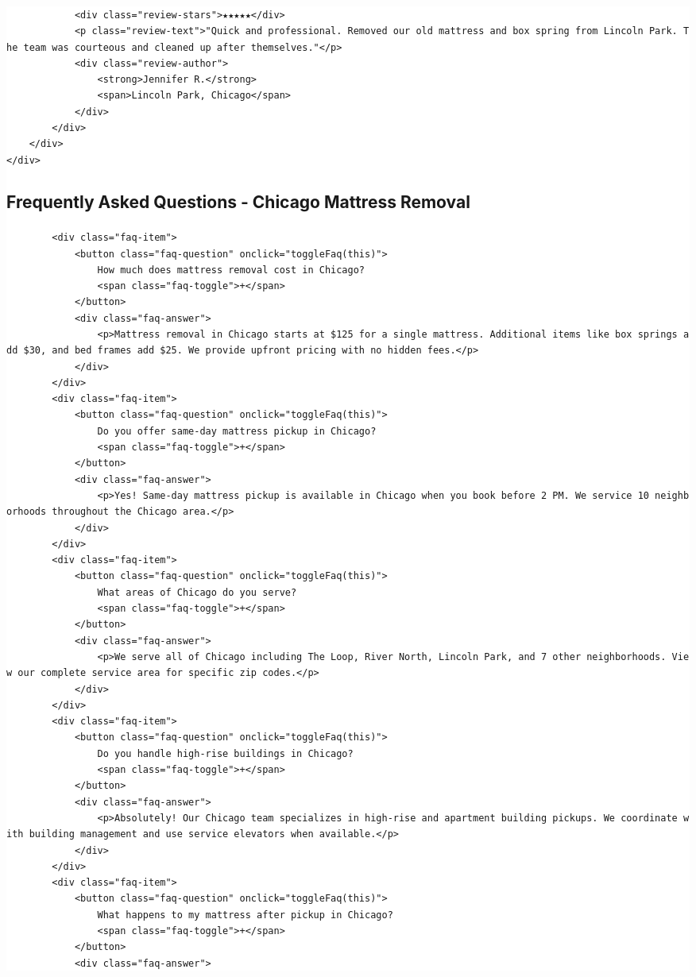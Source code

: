                 <div class="review-stars">★★★★★</div>
                <p class="review-text">"Quick and professional. Removed our old mattress and box spring from Lincoln Park. The team was courteous and cleaned up after themselves."</p>
                <div class="review-author">
                    <strong>Jennifer R.</strong>
                    <span>Lincoln Park, Chicago</span>
                </div>
            </div>
        </div>
    </div>
</section>


<section class="faq-section">
    <div class="container">
        <h2>Frequently Asked Questions - Chicago Mattress Removal</h2>
        <div class="faq-accordion">
            
            <div class="faq-item">
                <button class="faq-question" onclick="toggleFaq(this)">
                    How much does mattress removal cost in Chicago?
                    <span class="faq-toggle">+</span>
                </button>
                <div class="faq-answer">
                    <p>Mattress removal in Chicago starts at $125 for a single mattress. Additional items like box springs add $30, and bed frames add $25. We provide upfront pricing with no hidden fees.</p>
                </div>
            </div>
            <div class="faq-item">
                <button class="faq-question" onclick="toggleFaq(this)">
                    Do you offer same-day mattress pickup in Chicago?
                    <span class="faq-toggle">+</span>
                </button>
                <div class="faq-answer">
                    <p>Yes! Same-day mattress pickup is available in Chicago when you book before 2 PM. We service 10 neighborhoods throughout the Chicago area.</p>
                </div>
            </div>
            <div class="faq-item">
                <button class="faq-question" onclick="toggleFaq(this)">
                    What areas of Chicago do you serve?
                    <span class="faq-toggle">+</span>
                </button>
                <div class="faq-answer">
                    <p>We serve all of Chicago including The Loop, River North, Lincoln Park, and 7 other neighborhoods. View our complete service area for specific zip codes.</p>
                </div>
            </div>
            <div class="faq-item">
                <button class="faq-question" onclick="toggleFaq(this)">
                    Do you handle high-rise buildings in Chicago?
                    <span class="faq-toggle">+</span>
                </button>
                <div class="faq-answer">
                    <p>Absolutely! Our Chicago team specializes in high-rise and apartment building pickups. We coordinate with building management and use service elevators when available.</p>
                </div>
            </div>
            <div class="faq-item">
                <button class="faq-question" onclick="toggleFaq(this)">
                    What happens to my mattress after pickup in Chicago?
                    <span class="faq-toggle">+</span>
                </button>
                <div class="faq-answer">